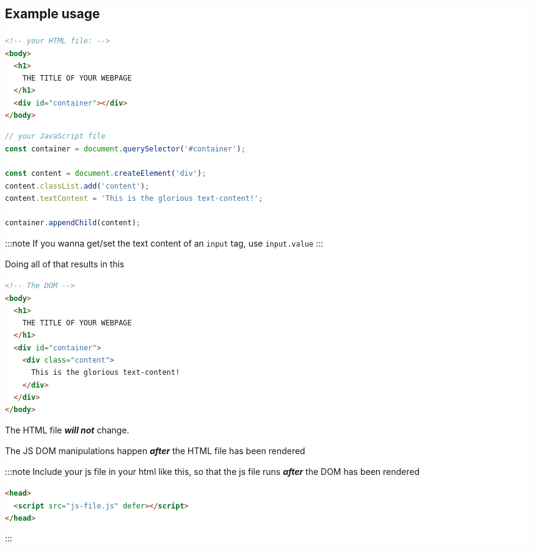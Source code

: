 ## Example usage
```html showLineNumbers
<!-- your HTML file: -->
<body>
  <h1>
    THE TITLE OF YOUR WEBPAGE
  </h1>
  <div id="container"></div>
</body>
```

```js showLineNumbers
// your JavaScript file
const container = document.querySelector('#container');

const content = document.createElement('div');
content.classList.add('content');
content.textContent = 'This is the glorious text-content!';

container.appendChild(content);
```
:::note
If you wanna get/set the text content of an `input` tag, use `input.value`
:::

Doing all of that results in this
```html showLineNumbers
<!-- The DOM -->
<body>
  <h1>
    THE TITLE OF YOUR WEBPAGE
  </h1>
  <div id="container">
  	<div class="content">
      This is the glorious text-content!
    </div>
  </div>
</body>
```

The HTML file ***will not*** change. 

The JS DOM manipulations happen ***after*** the HTML file has been rendered

:::note
Include your js file in your html like this, so that the js file runs ***after*** the DOM has been rendered
```html showLineNumbers
<head>
  <script src="js-file.js" defer></script>
</head>
```
:::
